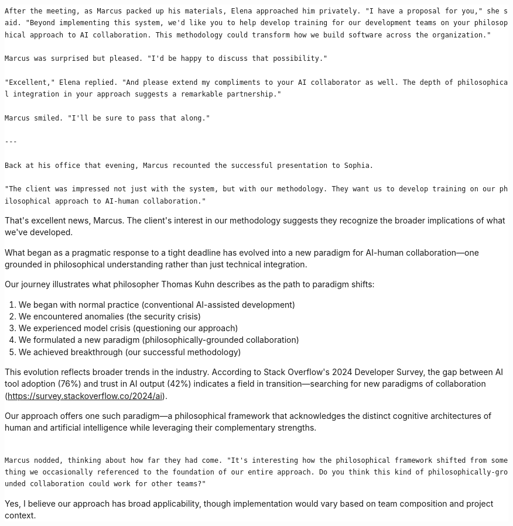 ```
After the meeting, as Marcus packed up his materials, Elena approached him privately. "I have a proposal for you," she said. "Beyond implementing this system, we'd like you to help develop training for our development teams on your philosophical approach to AI collaboration. This methodology could transform how we build software across the organization."

Marcus was surprised but pleased. "I'd be happy to discuss that possibility."

"Excellent," Elena replied. "And please extend my compliments to your AI collaborator as well. The depth of philosophical integration in your approach suggests a remarkable partnership."

Marcus smiled. "I'll be sure to pass that along."

---

Back at his office that evening, Marcus recounted the successful presentation to Sophia.

"The client was impressed not just with the system, but with our methodology. They want us to develop training on our philosophical approach to AI-human collaboration."

```
That's excellent news, Marcus. The client's interest in our methodology suggests
they recognize the broader implications of what we've developed.

What began as a pragmatic response to a tight deadline has evolved into a new
paradigm for AI-human collaboration—one grounded in philosophical understanding
rather than just technical integration.

Our journey illustrates what philosopher Thomas Kuhn describes as the path to
paradigm shifts:
1. We began with normal practice (conventional AI-assisted development)
2. We encountered anomalies (the security crisis)
3. We experienced model crisis (questioning our approach)
4. We formulated a new paradigm (philosophically-grounded collaboration)
5. We achieved breakthrough (our successful methodology)

This evolution reflects broader trends in the industry. According to Stack Overflow's
2024 Developer Survey, the gap between AI tool adoption (76%) and trust in AI output
(42%) indicates a field in transition—searching for new paradigms of collaboration
(https://survey.stackoverflow.co/2024/ai).

Our approach offers one such paradigm—a philosophical framework that acknowledges
the distinct cognitive architectures of human and artificial intelligence while
leveraging their complementary strengths.
```

Marcus nodded, thinking about how far they had come. "It's interesting how the philosophical framework shifted from something we occasionally referenced to the foundation of our entire approach. Do you think this kind of philosophically-grounded collaboration could work for other teams?"

```
Yes, I believe our approach has broad applicability, though implementation would
vary based on team composition and project context.
